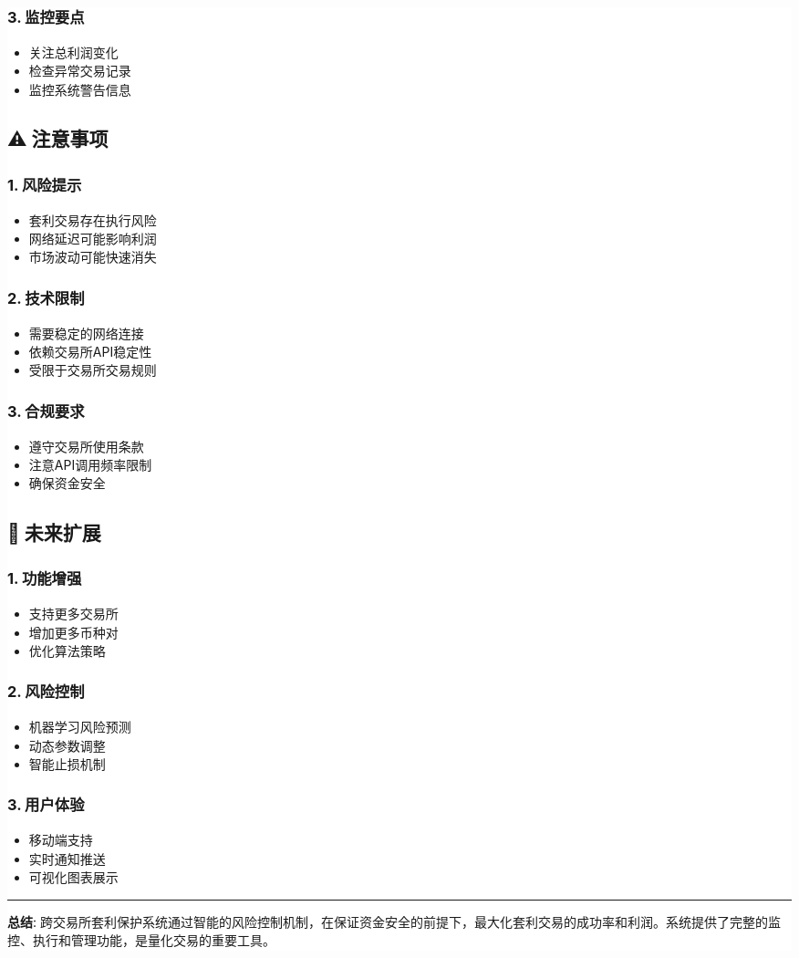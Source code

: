 ### 3. 监控要点
- 关注总利润变化
- 检查异常交易记录
- 监控系统警告信息

## ⚠️ 注意事项

### 1. 风险提示
- 套利交易存在执行风险
- 网络延迟可能影响利润
- 市场波动可能快速消失

### 2. 技术限制
- 需要稳定的网络连接
- 依赖交易所API稳定性
- 受限于交易所交易规则

### 3. 合规要求
- 遵守交易所使用条款
- 注意API调用频率限制
- 确保资金安全

## 🔮 未来扩展

### 1. 功能增强
- 支持更多交易所
- 增加更多币种对
- 优化算法策略

### 2. 风险控制
- 机器学习风险预测
- 动态参数调整
- 智能止损机制

### 3. 用户体验
- 移动端支持
- 实时通知推送
- 可视化图表展示

---

**总结**: 跨交易所套利保护系统通过智能的风险控制机制，在保证资金安全的前提下，最大化套利交易的成功率和利润。系统提供了完整的监控、执行和管理功能，是量化交易的重要工具。 